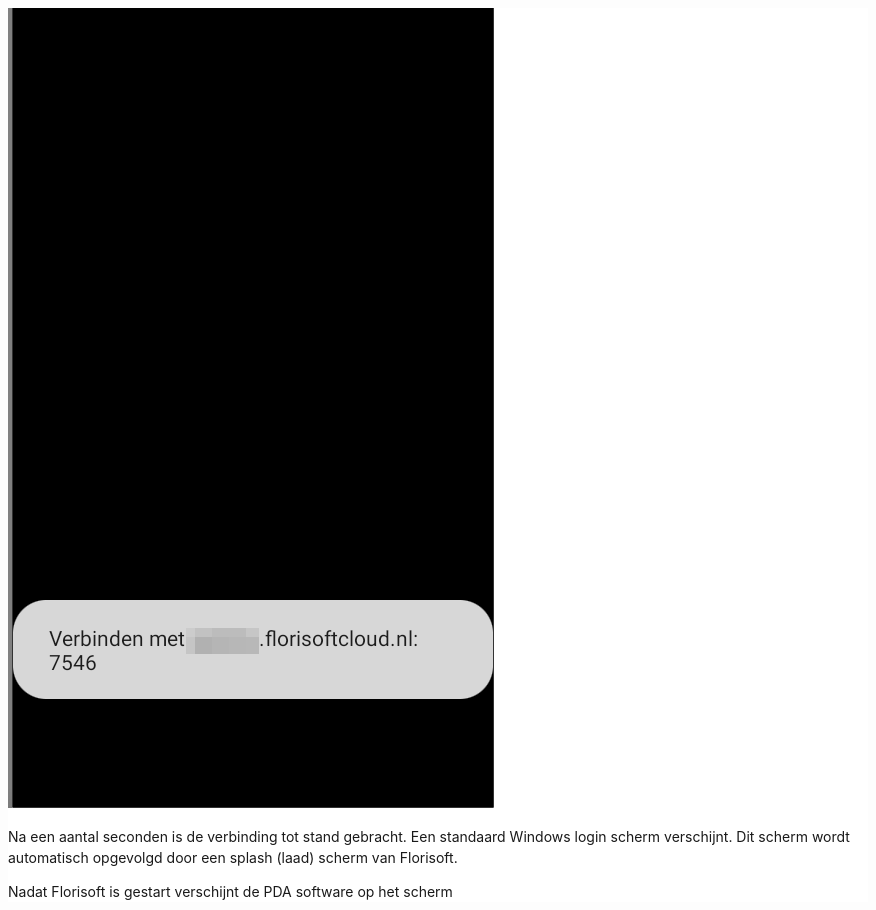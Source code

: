 ![](afbeeldingen/2024-02-29-15-52-38.png)

Na een aantal seconden is de verbinding tot stand gebracht. Een standaard Windows login scherm verschijnt. Dit scherm wordt automatisch opgevolgd door een splash (laad) scherm van Florisoft.<br>

Nadat Florisoft is gestart verschijnt de PDA software op het scherm

